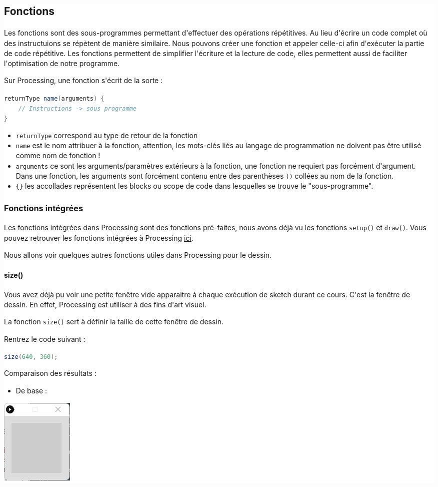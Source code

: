 ## Fonctions

Les fonctions sont des sous-programmes permettant d'effectuer des opérations répétitives. Au lieu d'écrire un code complet où des instructuions se répètent de manière similaire. Nous pouvons créer une fonction et appeler celle-ci afin d'exécuter la partie de code répétitive. Les fonctions permettent de simplifier l'écriture et la lecture de code, elles permettent aussi de faciliter l'optimisation de notre programme.

Sur Processing, une fonction s'écrit de la sorte :

```java
returnType name(arguments) {
	// Instructions -> sous programme
}
```

- `returnType` correspond au type de retour de la fonction
- `name` est le nom attribuer à la fonction, attention, les mots-clés liés au langage de programmation ne doivent pas être utilisé comme nom de fonction !
- `arguments` ce sont les arguments/paramètres extérieurs à la fonction, une fonction ne requiert pas forcément d'argument. Dans une fonction, les arguments sont forcément contenu entre des parenthèses `()` collées au nom de la fonction.
- `{}` les accollades représentent les blocks ou scope de code dans lesquelles se trouve le "sous-programme".

### Fonctions intégrées

Les fonctions intégrées dans Processing sont des fonctions pré-faites, nous avons déjà vu les fonctions `setup()` et `draw()`. Vous pouvez retrouver les fonctions intégrées à Processing [ici](https://processing.org/reference/).

Nous allons voir quelques autres fonctions utiles dans Processing pour le dessin.

#### size()

Vous avez déjà pu voir une petite fenêtre vide apparaitre à chaque exécution de sketch durant ce cours. C'est la fenêtre de dessin. En effet, Processing est utiliser à des fins d'art visuel.

La fonction `size()` sert à définir la taille de cette fenêtre de dessin.

Rentrez le code suivant :

```java
size(640, 360);
```

Comparaison des résultats : 

- De base :

![size01](../src/assets/img/size01.png)
